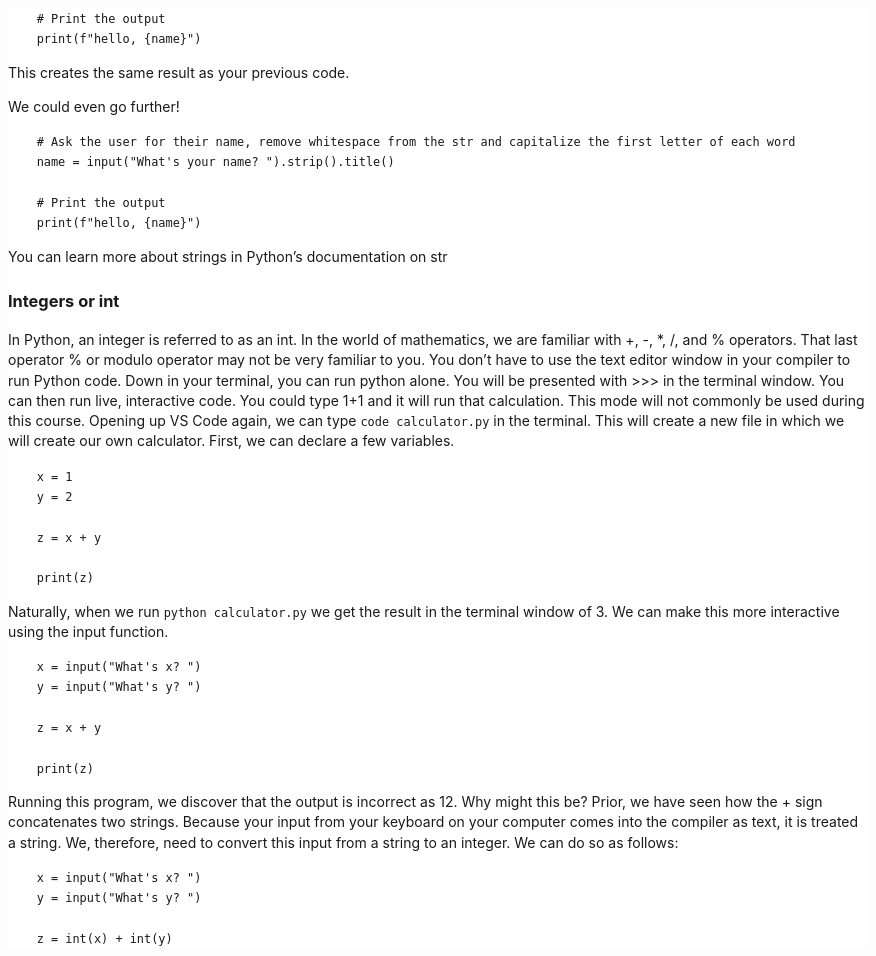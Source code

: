 		# Print the output
		print(f"hello, {name}")
This creates the same result as your previous code.

We could even go further!

		# Ask the user for their name, remove whitespace from the str and capitalize the first letter of each word
		name = input("What's your name? ").strip().title()

		# Print the output
		print(f"hello, {name}")
You can learn more about strings in Python’s documentation on str

### Integers or int
In Python, an integer is referred to as an int.
In the world of mathematics, we are familiar with +, -, *, /, and % operators. That last operator % or modulo operator may not be very familiar to you.
You don’t have to use the text editor window in your compiler to run Python code. Down in your terminal, you can run python alone. You will be presented with >>> in the terminal window. You can then run live, interactive code. You could type 1+1 and it will run that calculation. This mode will not commonly be used during this course.
Opening up VS Code again, we can type `code calculator.py` in the terminal. This will create a new file in which we will create our own calculator.
First, we can declare a few variables.

		x = 1
		y = 2
		
		z = x + y
		
		print(z)
Naturally, when we run `python calculator.py` we get the result in the terminal window of 3. We can make this more interactive using the input function.
		
		x = input("What's x? ")
		y = input("What's y? ")
		
		z = x + y
		
		print(z)
Running this program, we discover that the output is incorrect as 12. Why might this be?
Prior, we have seen how the + sign concatenates two strings. Because your input from your keyboard on your computer comes into the compiler as text, it is treated a string. We, therefore, need to convert this input from a string to an integer. We can do so as follows:

		x = input("What's x? ")
		y = input("What's y? ")
		
		z = int(x) + int(y)
		